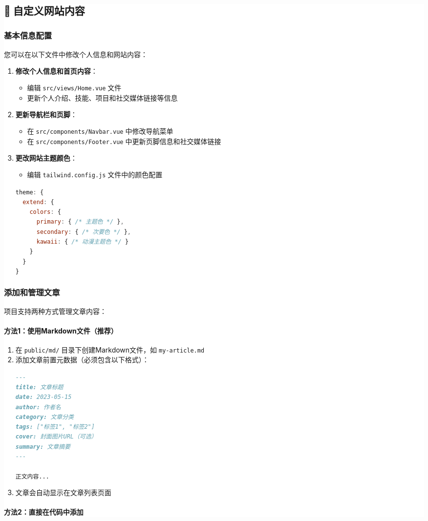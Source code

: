 ## 🎨 自定义网站内容

### 基本信息配置

您可以在以下文件中修改个人信息和网站内容：

1. **修改个人信息和首页内容**：

   - 编辑 `src/views/Home.vue` 文件
   - 更新个人介绍、技能、项目和社交媒体链接等信息
2. **更新导航栏和页脚**：

   - 在 `src/components/Navbar.vue` 中修改导航菜单
   - 在 `src/components/Footer.vue` 中更新页脚信息和社交媒体链接
3. **更改网站主题颜色**：

   - 编辑 `tailwind.config.js` 文件中的颜色配置

   ```js
   theme: {
     extend: {
       colors: {
         primary: { /* 主题色 */ },
         secondary: { /* 次要色 */ },
         kawaii: { /* 动漫主题色 */ }
       }
     }
   }
   ```

### 添加和管理文章

项目支持两种方式管理文章内容：

#### 方法1：使用Markdown文件（推荐）

1. 在 `public/md/` 目录下创建Markdown文件，如 `my-article.md`
2. 添加文章前置元数据（必须包含以下格式）：
   ```md
   ---
   title: 文章标题
   date: 2023-05-15
   author: 作者名
   category: 文章分类
   tags: ["标签1", "标签2"]
   cover: 封面图片URL（可选）
   summary: 文章摘要
   ---

   正文内容...
   ```
3. 文章会自动显示在文章列表页面

#### 方法2：直接在代码中添加
